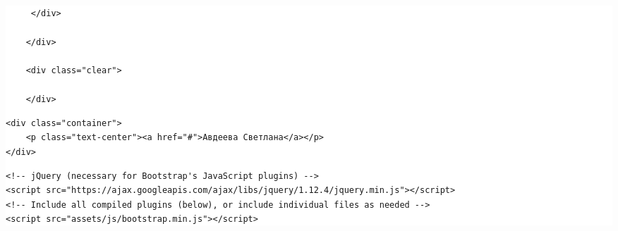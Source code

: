
         </div>

    	</div>

    	<div class="clear">
    		
    	</div>
   </div>

   <footer>
   	
   	<div class="container">
   		<p class="text-center"><a href="#">Авдеева Светлана</a></p>
   	</div>
   </footer>

    <!-- jQuery (necessary for Bootstrap's JavaScript plugins) -->
    <script src="https://ajax.googleapis.com/ajax/libs/jquery/1.12.4/jquery.min.js"></script>
    <!-- Include all compiled plugins (below), or include individual files as needed -->
    <script src="assets/js/bootstrap.min.js"></script>
  </body>
</html>

